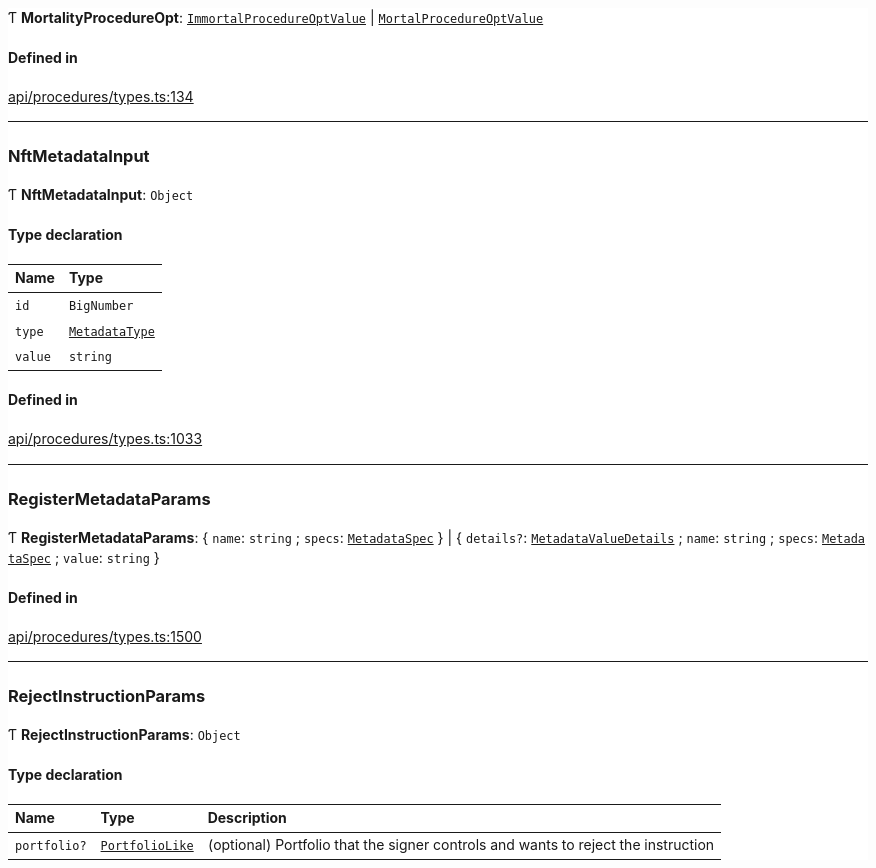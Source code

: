 Ƭ **MortalityProcedureOpt**: [`ImmortalProcedureOptValue`](../../../../interfaces/API/Procedures/Types/ImmortalProcedureOptValue/ImmortalProcedureOptValue.md) \| [`MortalProcedureOptValue`](../../../../interfaces/API/Procedures/Types/MortalProcedureOptValue/MortalProcedureOptValue.md)

#### Defined in

[api/procedures/types.ts:134](https://github.com/PolymeshAssociation/polymesh-sdk/blob/654b99c8d/src/api/procedures/types.ts#L134)

___

### NftMetadataInput

Ƭ **NftMetadataInput**: `Object`

#### Type declaration

| Name | Type |
| :------ | :------ |
| `id` | `BigNumber` |
| `type` | [`MetadataType`](../../../../enums/API/Entities/MetadataEntry/Types/MetadataType/MetadataType.md) |
| `value` | `string` |

#### Defined in

[api/procedures/types.ts:1033](https://github.com/PolymeshAssociation/polymesh-sdk/blob/654b99c8d/src/api/procedures/types.ts#L1033)

___

### RegisterMetadataParams

Ƭ **RegisterMetadataParams**: \{ `name`: `string` ; `specs`: [`MetadataSpec`](../../../../interfaces/API/Entities/MetadataEntry/Types/MetadataSpec/MetadataSpec.md)  } \| \{ `details?`: [`MetadataValueDetails`](../../Entities/MetadataEntry/Types/Types.md#metadatavaluedetails) ; `name`: `string` ; `specs`: [`MetadataSpec`](../../../../interfaces/API/Entities/MetadataEntry/Types/MetadataSpec/MetadataSpec.md) ; `value`: `string`  }

#### Defined in

[api/procedures/types.ts:1500](https://github.com/PolymeshAssociation/polymesh-sdk/blob/654b99c8d/src/api/procedures/types.ts#L1500)

___

### RejectInstructionParams

Ƭ **RejectInstructionParams**: `Object`

#### Type declaration

| Name | Type | Description |
| :------ | :------ | :------ |
| `portfolio?` | [`PortfolioLike`](../../Entities/Types/Types.md#portfoliolike) | (optional) Portfolio that the signer controls and wants to reject the instruction |
